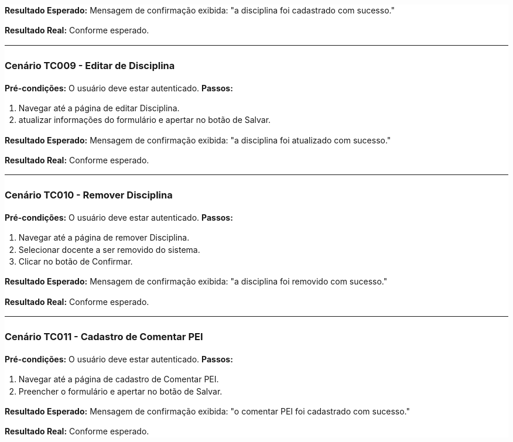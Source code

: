 
**Resultado Esperado:** 
Mensagem de confirmação exibida: "a disciplina foi cadastrado com sucesso." 


**Resultado Real:** 
Conforme esperado.


---


### **Cenário TC009 - Editar de Disciplina** 
**Pré-condições:** O usuário deve estar autenticado. 
**Passos:** 
1. Navegar até a página de editar Disciplina. 
2. atualizar informações do formulário e apertar no botão de Salvar. 


**Resultado Esperado:** 
Mensagem de confirmação exibida: "a disciplina foi atualizado com sucesso." 


**Resultado Real:** 
Conforme esperado.


---


### **Cenário TC010 - Remover Disciplina** 
**Pré-condições:** O usuário deve estar autenticado. 
**Passos:** 
1. Navegar até a página de remover Disciplina. 
2. Selecionar docente a ser removido do sistema. 
3. Clicar no botão de Confirmar.


**Resultado Esperado:** 
Mensagem de confirmação exibida: "a disciplina foi removido com sucesso." 


**Resultado Real:** 
Conforme esperado.


---


### **Cenário TC011 - Cadastro de Comentar PEI** 
**Pré-condições:** O usuário deve estar autenticado. 
**Passos:** 
1. Navegar até a página de cadastro de Comentar PEI. 
2. Preencher o formulário e apertar no botão de Salvar. 


**Resultado Esperado:** 
Mensagem de confirmação exibida: "o comentar PEI foi cadastrado com sucesso." 


**Resultado Real:** 
Conforme esperado.
